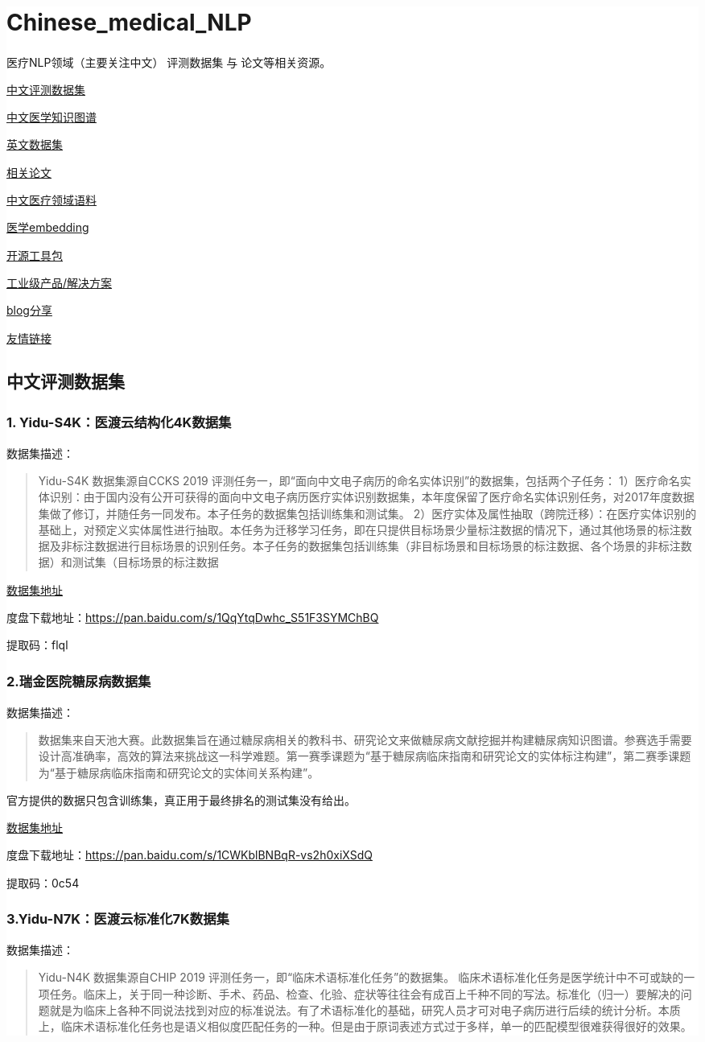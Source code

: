 # Chinese_medical_NLP
医疗NLP领域（主要关注中文）   评测数据集 与 论文等相关资源。


[中文评测数据集](#中文评测数据集)

[中文医学知识图谱](#中文医学知识图谱)

[英文数据集](#英文数据集)

[相关论文](#相关论文)

[中文医疗领域语料](#中文医疗领域语料)

[医学embedding](#医学embedding)

[开源工具包](#开源工具包)

[工业级产品/解决方案](#工业级产品解决方案)

[blog分享](#blog分享)

[友情链接](#友情链接)


## 中文评测数据集

### 1. Yidu-S4K：医渡云结构化4K数据集
数据集描述：
> Yidu-S4K 数据集源自CCKS 2019 评测任务一，即“面向中文电子病历的命名实体识别”的数据集，包括两个子任务：
1）医疗命名实体识别：由于国内没有公开可获得的面向中文电子病历医疗实体识别数据集，本年度保留了医疗命名实体识别任务，对2017年度数据集做了修订，并随任务一同发布。本子任务的数据集包括训练集和测试集。
2）医疗实体及属性抽取（跨院迁移）：在医疗实体识别的基础上，对预定义实体属性进行抽取。本任务为迁移学习任务，即在只提供目标场景少量标注数据的情况下，通过其他场景的标注数据及非标注数据进行目标场景的识别任务。本子任务的数据集包括训练集（非目标场景和目标场景的标注数据、各个场景的非标注数据）和测试集（目标场景的标注数据

[数据集地址](http://openkg.cn/dataset/yidu-s4k)

度盘下载地址：https://pan.baidu.com/s/1QqYtqDwhc_S51F3SYMChBQ

提取码：flql

### 2.瑞金医院糖尿病数据集
数据集描述：
>数据集来自天池大赛。此数据集旨在通过糖尿病相关的教科书、研究论文来做糖尿病文献挖掘并构建糖尿病知识图谱。参赛选手需要设计高准确率，高效的算法来挑战这一科学难题。第一赛季课题为“基于糖尿病临床指南和研究论文的实体标注构建”，第二赛季课题为“基于糖尿病临床指南和研究论文的实体间关系构建”。

官方提供的数据只包含训练集，真正用于最终排名的测试集没有给出。

[数据集地址](https://tianchi.aliyun.com/competition/entrance/231687/information)

度盘下载地址：https://pan.baidu.com/s/1CWKblBNBqR-vs2h0xiXSdQ

提取码：0c54

### 3.Yidu-N7K：医渡云标准化7K数据集
数据集描述：
>Yidu-N4K 数据集源自CHIP 2019 评测任务一，即“临床术语标准化任务”的数据集。
临床术语标准化任务是医学统计中不可或缺的一项任务。临床上，关于同一种诊断、手术、药品、检查、化验、症状等往往会有成百上千种不同的写法。标准化（归一）要解决的问题就是为临床上各种不同说法找到对应的标准说法。有了术语标准化的基础，研究人员才可对电子病历进行后续的统计分析。本质上，临床术语标准化任务也是语义相似度匹配任务的一种。但是由于原词表述方式过于多样，单一的匹配模型很难获得很好的效果。
